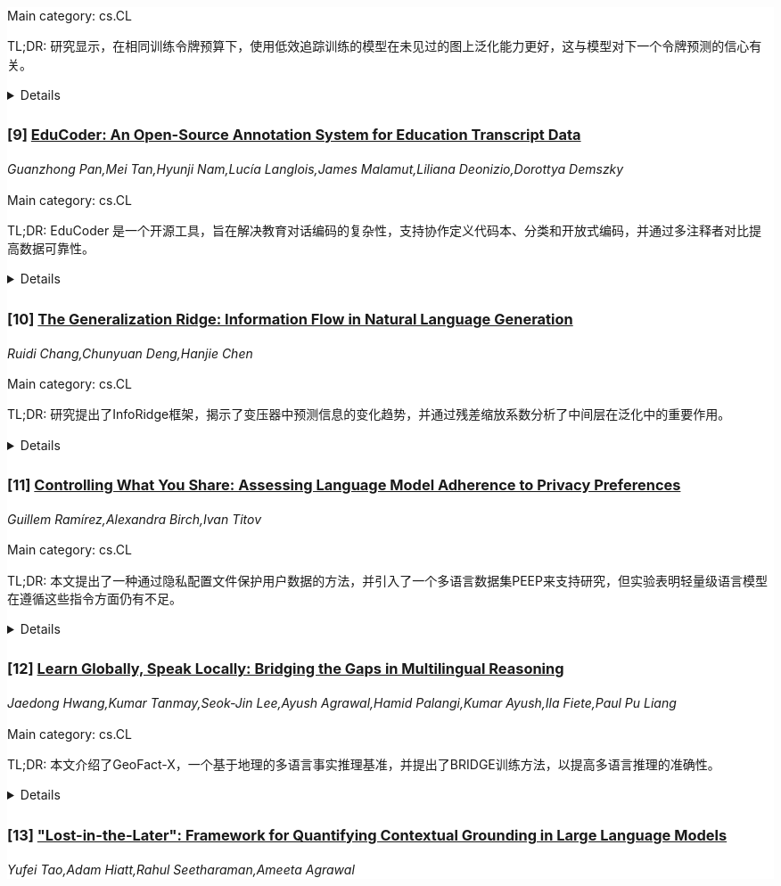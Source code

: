 Main category: cs.CL

TL;DR: 研究显示，在相同训练令牌预算下，使用低效追踪训练的模型在未见过的图上泛化能力更好，这与模型对下一个令牌预测的信心有关。


<details><summary>Details</summary></details>


### [9] [EduCoder: An Open-Source Annotation System for Education Transcript Data](https://arxiv.org/abs/2507.05385)
*Guanzhong Pan,Mei Tan,Hyunji Nam,Lucía Langlois,James Malamut,Liliana Deonizio,Dorottya Demszky*

Main category: cs.CL

TL;DR: EduCoder 是一个开源工具，旨在解决教育对话编码的复杂性，支持协作定义代码本、分类和开放式编码，并通过多注释者对比提高数据可靠性。


<details><summary>Details</summary></details>


### [10] [The Generalization Ridge: Information Flow in Natural Language Generation](https://arxiv.org/abs/2507.05387)
*Ruidi Chang,Chunyuan Deng,Hanjie Chen*

Main category: cs.CL

TL;DR: 研究提出了InfoRidge框架，揭示了变压器中预测信息的变化趋势，并通过残差缩放系数分析了中间层在泛化中的重要作用。


<details><summary>Details</summary></details>


### [11] [Controlling What You Share: Assessing Language Model Adherence to Privacy Preferences](https://arxiv.org/abs/2507.05391)
*Guillem Ramírez,Alexandra Birch,Ivan Titov*

Main category: cs.CL

TL;DR: 本文提出了一种通过隐私配置文件保护用户数据的方法，并引入了一个多语言数据集PEEP来支持研究，但实验表明轻量级语言模型在遵循这些指令方面仍有不足。


<details><summary>Details</summary></details>


### [12] [Learn Globally, Speak Locally: Bridging the Gaps in Multilingual Reasoning](https://arxiv.org/abs/2507.05418)
*Jaedong Hwang,Kumar Tanmay,Seok-Jin Lee,Ayush Agrawal,Hamid Palangi,Kumar Ayush,Ila Fiete,Paul Pu Liang*

Main category: cs.CL

TL;DR: 本文介绍了GeoFact-X，一个基于地理的多语言事实推理基准，并提出了BRIDGE训练方法，以提高多语言推理的准确性。


<details><summary>Details</summary></details>


### [13] ["Lost-in-the-Later": Framework for Quantifying Contextual Grounding in Large Language Models](https://arxiv.org/abs/2507.05424)
*Yufei Tao,Adam Hiatt,Rahul Seetharaman,Ameeta Agrawal*
